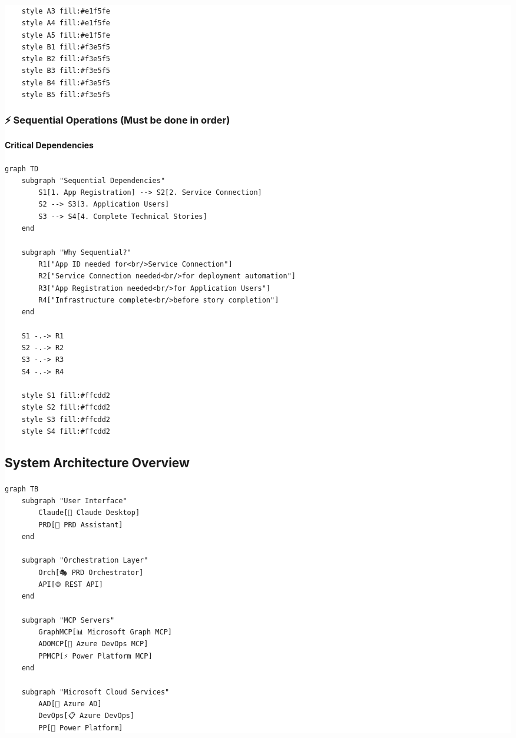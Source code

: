 ```mermaid
    style A3 fill:#e1f5fe
    style A4 fill:#e1f5fe
    style A5 fill:#e1f5fe
    style B1 fill:#f3e5f5
    style B2 fill:#f3e5f5
    style B3 fill:#f3e5f5
    style B4 fill:#f3e5f5
    style B5 fill:#f3e5f5
```

### ⚡ **Sequential Operations** (Must be done in order)

#### Critical Dependencies
```mermaid
graph TD
    subgraph "Sequential Dependencies"
        S1[1. App Registration] --> S2[2. Service Connection]
        S2 --> S3[3. Application Users]
        S3 --> S4[4. Complete Technical Stories]
    end
    
    subgraph "Why Sequential?"
        R1["App ID needed for<br/>Service Connection"] 
        R2["Service Connection needed<br/>for deployment automation"]
        R3["App Registration needed<br/>for Application Users"]
        R4["Infrastructure complete<br/>before story completion"]
    end
    
    S1 -.-> R1
    S2 -.-> R2
    S3 -.-> R3
    S4 -.-> R4
    
    style S1 fill:#ffcdd2
    style S2 fill:#ffcdd2
    style S3 fill:#ffcdd2
    style S4 fill:#ffcdd2
```

## System Architecture Overview

```mermaid
graph TB
    subgraph "User Interface"
        Claude[🤖 Claude Desktop]
        PRD[📄 PRD Assistant]
    end
    
    subgraph "Orchestration Layer"
        Orch[🎭 PRD Orchestrator]
        API[🌐 REST API]
    end
    
    subgraph "MCP Servers"
        GraphMCP[📊 Microsoft Graph MCP]
        ADOMCP[🔧 Azure DevOps MCP] 
        PPMCP[⚡ Power Platform MCP]
    end
    
    subgraph "Microsoft Cloud Services"
        AAD[🔐 Azure AD]
        DevOps[📋 Azure DevOps]
        PP[🏢 Power Platform]
```